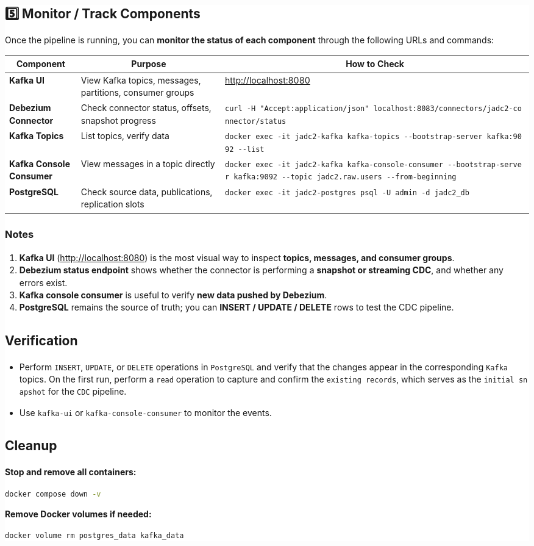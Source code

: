 ## 5️⃣ Monitor / Track Components

Once the pipeline is running, you can **monitor the status of each component** through the following URLs and commands:

| Component | Purpose | How to Check |
|-----------|---------|--------------|
| **Kafka UI** | View Kafka topics, messages, partitions, consumer groups | [http://localhost:8080](http://localhost:8080) |
| **Debezium Connector** | Check connector status, offsets, snapshot progress | `curl -H "Accept:application/json" localhost:8083/connectors/jadc2-connector/status` |
| **Kafka Topics** | List topics, verify data | ```docker exec -it jadc2-kafka kafka-topics --bootstrap-server kafka:9092 --list``` |
| **Kafka Console Consumer** | View messages in a topic directly | ```docker exec -it jadc2-kafka kafka-console-consumer --bootstrap-server kafka:9092 --topic jadc2.raw.users --from-beginning``` |
| **PostgreSQL** | Check source data, publications, replication slots | ```docker exec -it jadc2-postgres psql -U admin -d jadc2_db``` |

### Notes

1. **Kafka UI** ([http://localhost:8080](http://localhost:8080)) is the most visual way to inspect **topics, messages, and consumer groups**.  
2. **Debezium status endpoint** shows whether the connector is performing a **snapshot or streaming CDC**, and whether any errors exist.  
3. **Kafka console consumer** is useful to verify **new data pushed by Debezium**.  
4. **PostgreSQL** remains the source of truth; you can **INSERT / UPDATE / DELETE** rows to test the CDC pipeline.

## Verification

- Perform `INSERT`, `UPDATE`, or `DELETE` operations in `PostgreSQL` and verify that the changes appear in the corresponding `Kafka` topics. On the first run, perform a `read` operation to capture and confirm the `existing records`, which serves as the `initial snapshot` for the `CDC` pipeline.

- Use `kafka-ui` or `kafka-console-consumer` to monitor the events.

## Cleanup

**Stop and remove all containers:**
``` bash
docker compose down -v
```

**Remove Docker volumes if needed:**
``` bash
docker volume rm postgres_data kafka_data
```